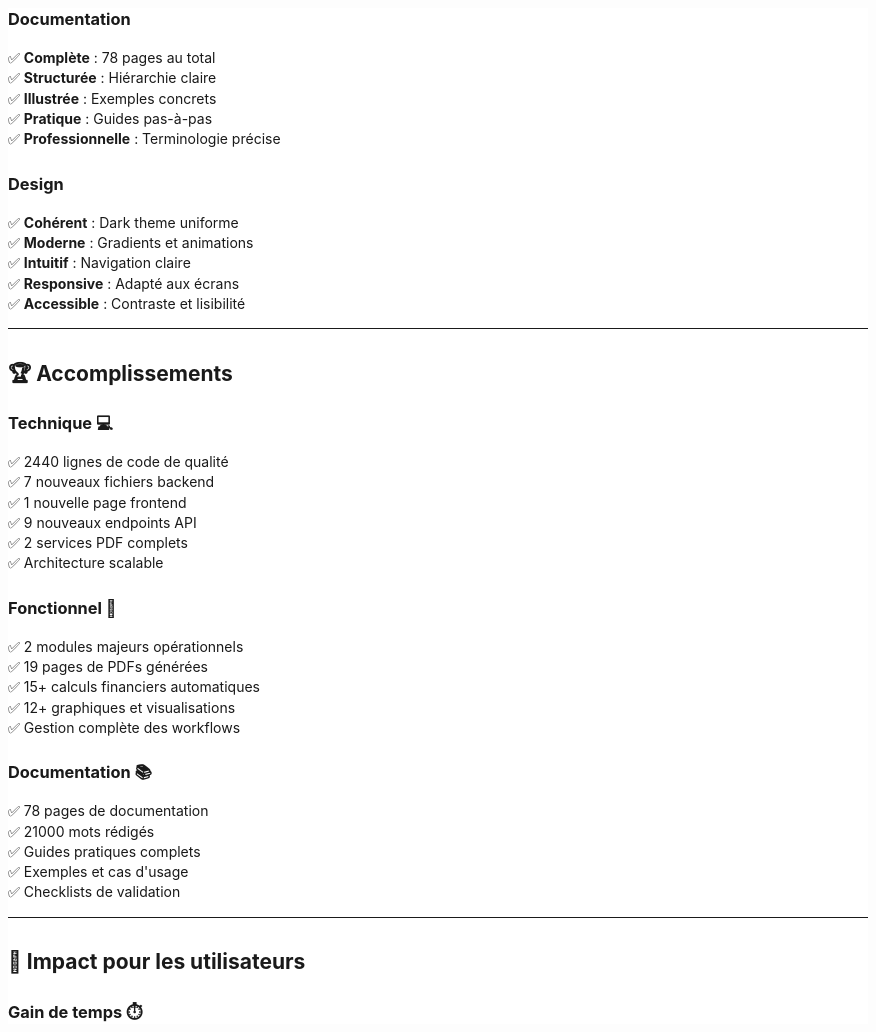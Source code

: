 ### **Documentation**

✅ **Complète** : 78 pages au total  
✅ **Structurée** : Hiérarchie claire  
✅ **Illustrée** : Exemples concrets  
✅ **Pratique** : Guides pas-à-pas  
✅ **Professionnelle** : Terminologie précise  

### **Design**

✅ **Cohérent** : Dark theme uniforme  
✅ **Moderne** : Gradients et animations  
✅ **Intuitif** : Navigation claire  
✅ **Responsive** : Adapté aux écrans  
✅ **Accessible** : Contraste et lisibilité  

---

## 🏆 Accomplissements

### **Technique** 💻

✅ 2440 lignes de code de qualité  
✅ 7 nouveaux fichiers backend  
✅ 1 nouvelle page frontend  
✅ 9 nouveaux endpoints API  
✅ 2 services PDF complets  
✅ Architecture scalable  

### **Fonctionnel** 🎯

✅ 2 modules majeurs opérationnels  
✅ 19 pages de PDFs générées  
✅ 15+ calculs financiers automatiques  
✅ 12+ graphiques et visualisations  
✅ Gestion complète des workflows  

### **Documentation** 📚

✅ 78 pages de documentation  
✅ 21000 mots rédigés  
✅ Guides pratiques complets  
✅ Exemples et cas d'usage  
✅ Checklists de validation  

---

## 🌟 Impact pour les utilisateurs

### **Gain de temps** ⏱️
